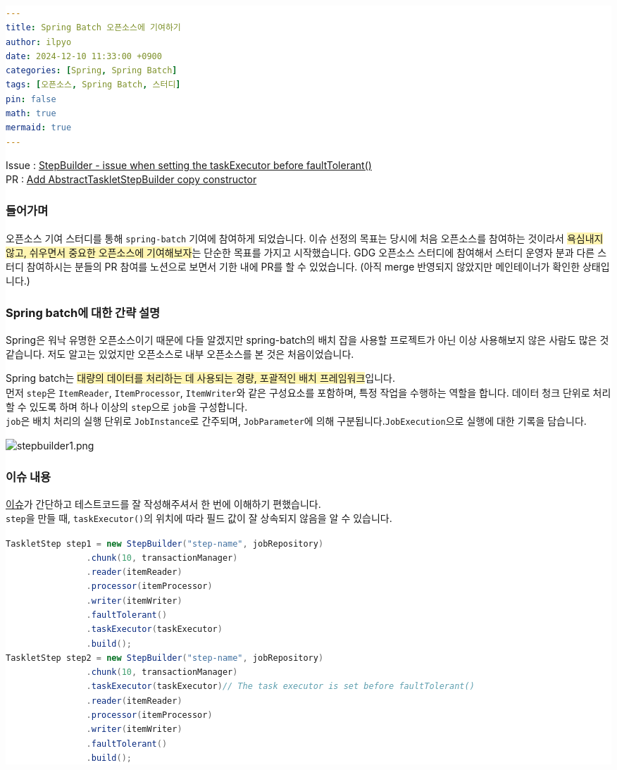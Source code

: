 ```yaml
---
title: Spring Batch 오픈소스에 기여하기
author: ilpyo
date: 2024-12-10 11:33:00 +0900
categories: [Spring, Spring Batch]
tags: [오픈소스, Spring Batch, 스터디]
pin: false
math: true
mermaid: true
---
```


Issue : [StepBuilder - issue when setting the taskExecutor before faultTolerant()](https://github.com/spring-projects/spring-batch/issues/4438)  
PR : [Add AbstractTaskletStepBuilder copy constructor](https://github.com/spring-projects/spring-batch/pull/4471) 

### 들어가며
오픈소스 기여 스터디를 통해 ```spring-batch``` 기여에 참여하게 되었습니다. 
이슈 선정의 목표는 당시에 처음 오픈소스를 참여하는 것이라서 <span style="background-color:#fff5b1">욕심내지 않고, 쉬우면서 중요한 오픈소스에 기여해보자</span>는 단순한 목표를 가지고 시작했습니다. 
GDG 오픈소스 스터디에 참여해서 스터디 운영자 분과 다른 스터디 참여하시는 분들의 PR 참여를 노션으로 보면서 기한 내에 PR를 할 수 있었습니다.
(아직 merge 반영되지 않았지만 메인테이너가 확인한 상태입니다.)

### Spring batch에 대한 간략 설명
Spring은 워낙 유명한 오픈소스이기 때문에 다들 알겠지만 spring-batch의 배치 잡을 사용할 프로젝트가 아닌 이상 사용해보지 않은 사람도 많은 것 같습니다.
저도 알고는 있었지만 오픈소스로 내부 오픈소스를 본 것은 처음이었습니다.  

Spring batch는 <span style="background-color:#fff5b1">대량의 데이터를 처리하는 데 사용되는 경량, 포괄적인 배치 프레임워크</span>입니다.   
먼저 ```step```은 ```ItemReader```, ```ItemProcessor```, ```ItemWriter```와 같은 구성요소를 포함하며, 특정 작업을 수행하는 역할을 합니다. 데이터 청크 단위로 처리할 수 있도록 하며 하나 이상의 ```step```으로 ```job```을 구성합니다.  
```job```은 배치 처리의 실행 단위로 ```JobInstance```로 간주되며, ```JobParameter```에 의해 구분됩니다.```JobExecution```으로 실행에 대한 기록을 담습니다.  

![stepbuilder1.png](/assets/post_images/spring/stepbuilder1.png)

### 이슈 내용
[이슈](https://github.com/spring-projects/spring-batch/issues/4438)가 간단하고 테스트코드를 잘 작성해주셔서 한 번에 이해하기 편했습니다.  
```step```을 만들 때, ```taskExecutor()```의 위치에 따라 필드 값이 잘 상속되지 않음을 알 수 있습니다.
```java
TaskletStep step1 = new StepBuilder("step-name", jobRepository)
                .chunk(10, transactionManager)
                .reader(itemReader)
                .processor(itemProcessor)
                .writer(itemWriter)
                .faultTolerant()
                .taskExecutor(taskExecutor)
                .build();
TaskletStep step2 = new StepBuilder("step-name", jobRepository)
                .chunk(10, transactionManager)
                .taskExecutor(taskExecutor)// The task executor is set before faultTolerant()
                .reader(itemReader)
                .processor(itemProcessor)
                .writer(itemWriter)
                .faultTolerant()
                .build();
```
